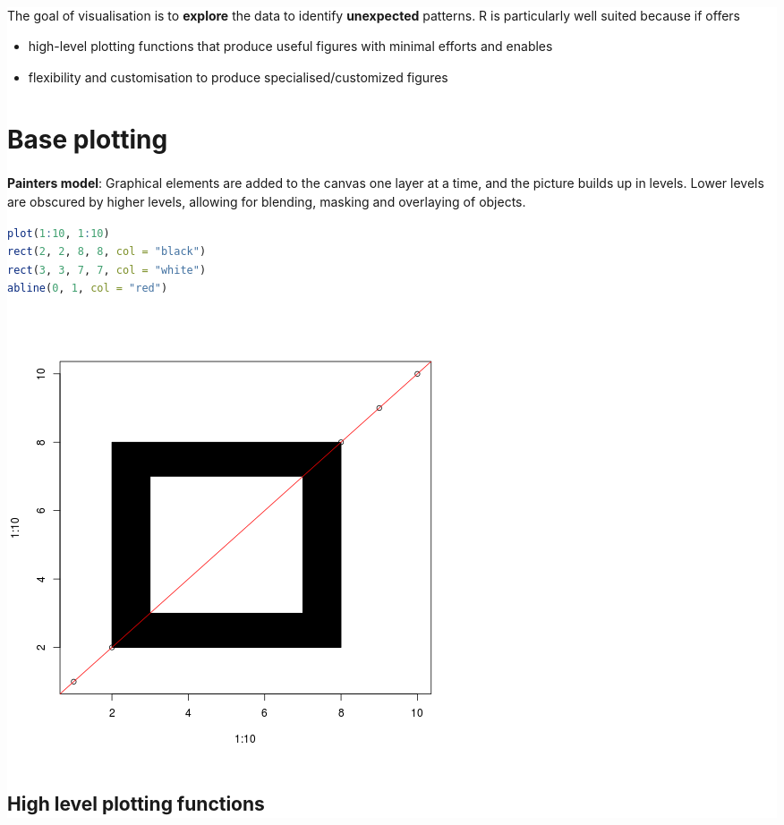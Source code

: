 The goal of visualisation is to **explore** the data to identify
**unexpected** patterns. R is particularly well suited because if
offers

* high-level plotting functions that produce useful figures with
  minimal efforts and enables

* flexibility and customisation to produce specialised/customized
  figures

# Base plotting

**Painters model**: Graphical elements are added to the canvas one
  layer at a time, and the picture builds up in levels. Lower levels
  are obscured by higher levels, allowing for blending, masking and
  overlaying of objects.


```r
plot(1:10, 1:10)
rect(2, 2, 8, 8, col = "black")
rect(3, 3, 7, 7, col = "white")
abline(0, 1, col = "red")
```

![plot of chunk unnamed-chunk-1](figure/unnamed-chunk-1-1.png)

## High level plotting functions
